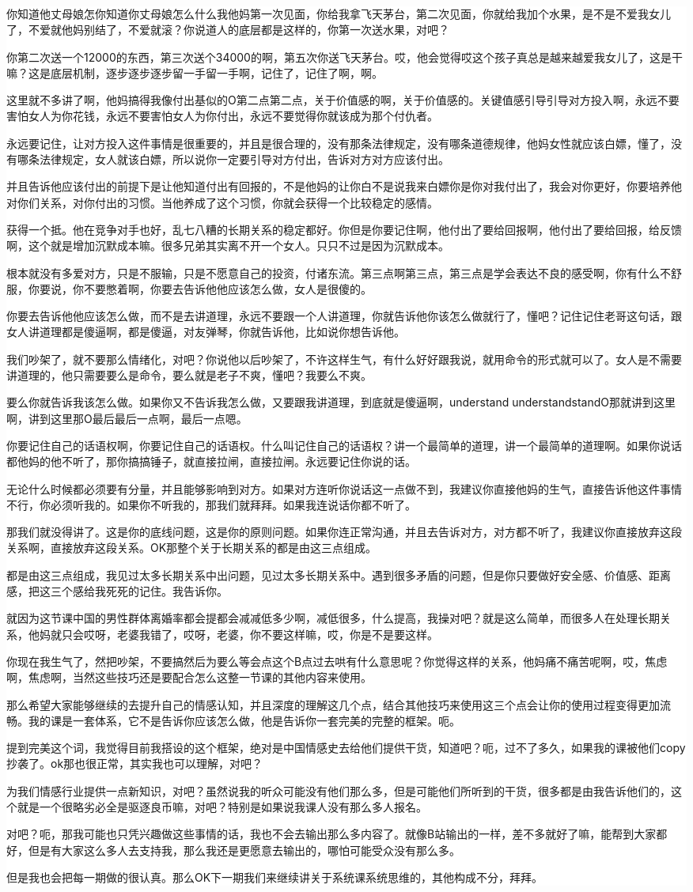 你知道他丈母娘怎你知道你丈母娘怎么什么我他妈第一次见面，你给我拿飞天茅台，第二次见面，你就给我加个水果，是不是不爱我女儿了，不爱就他妈别结了，不爱就滚？你说道人的底层都是这样的，你第一次送水果，对吧？

你第二次送一个12000的东西，第三次送个34000的啊，第五次你送飞天茅台。哎，他会觉得哎这个孩子真总是越来越爱我女儿了，这是干嘛？这是底层机制，逐步逐步逐步留一手留一手啊，记住了，记住了啊，啊。

这里就不多讲了啊，他妈搞得我像付出基似的O第二点第二点，关于价值感的啊，关于价值感的。关键值感引导引导对方投入啊，永远不要害怕女人为你花钱，永远不要害怕女人为你付出，永远不要觉得你就该成为那个付仇者。

永远要记住，让对方投入这件事情是很重要的，并且是很合理的，没有那条法律规定，没有哪条道德规律，他妈女性就应该白嫖，懂了，没有哪条法律规定，女人就该白嫖，所以说你一定要引导对方付出，告诉对方对方应该付出。

并且告诉他应该付出的前提下是让他知道付出有回报的，不是他妈的让你白不是说我来白嫖你是你对我付出了，我会对你更好，你要培养他对你们关系，对你付出的习惯。当他养成了这个习惯，你就会获得一个比较稳定的感情。

获得一个抵。他在竞争对手也好，乱七八糟的长期关系的稳定都好。你但是你要记住啊，他付出了要给回报啊，他付出了要给回报，给反馈啊，这个就是增加沉默成本嘛。很多兄弟其实离不开一个女人。只只不过是因为沉默成本。

根本就没有多爱对方，只是不服输，只是不愿意自己的投资，付诸东流。第三点啊第三点，第三点是学会表达不良的感受啊，你有什么不舒服，你要说，你不要憋着啊，你要去告诉他他应该怎么做，女人是很傻的。

你要去告诉他他应该怎么做，而不是去讲道理，永远不要跟一个人讲道理，你就告诉他你该怎么做就行了，懂吧？记住记住老哥这句话，跟女人讲道理都是傻逼啊，都是傻逼，对友弹琴，你就告诉他，比如说你想告诉他。

我们吵架了，就不要那么情绪化，对吧？你说他以后吵架了，不许这样生气，有什么好好跟我说，就用命令的形式就可以了。女人是不需要讲道理的，他只需要要么是命令，要么就是老子不爽，懂吧？我要么不爽。

要么你就告诉我该怎么做。如果你又不告诉我怎么做，又要跟我讲道理，到底就是傻逼啊，understand understandstandO那就讲到这里啊，讲到这里那O最后最后一点啊，最后一点嗯。

你要记住自己的话语权啊，你要记住自己的话语权。什么叫记住自己的话语权？讲一个最简单的道理，讲一个最简单的道理啊。如果你说话都他妈的他不听了，那你搞搞锤子，就直接拉闸，直接拉闸。永远要记住你说的话。

无论什么时候都必须要有分量，并且能够影响到对方。如果对方连听你说话这一点做不到，我建议你直接他妈的生气，直接告诉他这件事情不行，你必须听我的。如果你不听我的，那我们就拜拜。如果我连说话你都不听了。

那我们就没得讲了。这是你的底线问题，这是你的原则问题。如果你连正常沟通，并且去告诉对方，对方都不听了，我建议你直接放弃这段关系啊，直接放弃这段关系。OK那整个关于长期关系的都是由这三点组成。

都是由这三点组成，我见过太多长期关系中出问题，见过太多长期关系中。遇到很多矛盾的问题，但是你只要做好安全感、价值感、距离感，把这三个感给我死死的记住。我告诉你。

就因为这节课中国的男性群体离婚率都会提都会减减低多少啊，减低很多，什么提高，我操对吧？就是这么简单，而很多人在处理长期关系，他妈就只会哎呀，老婆我错了，哎呀，老婆，你不要这样嘛，哎，你是不是要这样。

你现在我生气了，然把吵架，不要搞然后为要么等会点这个B点过去哄有什么意思呢？你觉得这样的关系，他妈痛不痛苦呢啊，哎，焦虑啊，焦虑啊，当然这些技巧还是要配合怎么这整一节课的其他内容来使用。

那么希望大家能够继续的去提升自己的情感认知，并且深度的理解这几个点，结合其他技巧来使用这三个点会让你的使用过程变得更加流畅。我的课是一套体系，它不是告诉你应该怎么做，他是告诉你一套完美的完整的框架。呃。

提到完美这个词，我觉得目前我搭设的这个框架，绝对是中国情感史去给他们提供干货，知道吧？呃，过不了多久，如果我的课被他们copy抄袭了。ok那也很正常，其实我也可以理解，对吧？

为我们情感行业提供一点新知识，对吧？虽然说我的听众可能没有他们那么多，但是可能他们所听到的干货，很多都是由我告诉他们的，这个就是一个很略劣必全是驱逐良币嘛，对吧？特别是如果说我课人没有那么多人报名。

对吧？呃，那我可能也只凭兴趣做这些事情的话，我也不会去输出那么多内容了。就像B站输出的一样，差不多就好了嘛，能帮到大家都好，但是有大家这么多人去支持我，那么我还是更愿意去输出的，哪怕可能受众没有那么多。

但是我也会把每一期做的很认真。那么OK下一期我们来继续讲关于系统课系统思维的，其他构成不分，拜拜。